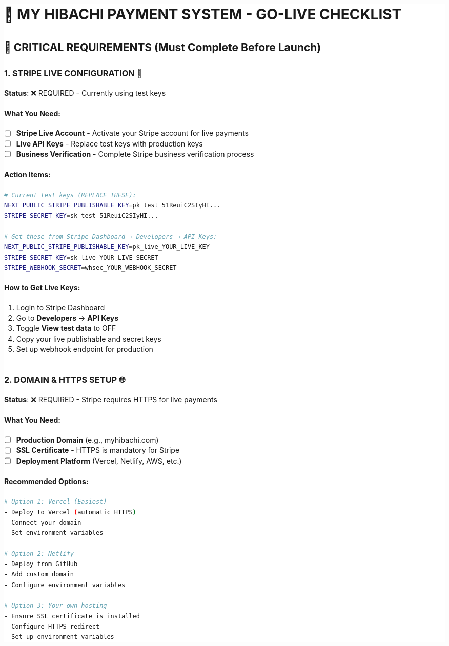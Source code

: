 # 🚀 MY HIBACHI PAYMENT SYSTEM - GO-LIVE CHECKLIST

## 🎯 **CRITICAL REQUIREMENTS** (Must Complete Before Launch)

### **1. STRIPE LIVE CONFIGURATION** 🔑

**Status**: ❌ REQUIRED - Currently using test keys

#### What You Need:

- [ ] **Stripe Live Account** - Activate your Stripe account for live payments
- [ ] **Live API Keys** - Replace test keys with production keys
- [ ] **Business Verification** - Complete Stripe business verification process

#### Action Items:

```bash
# Current test keys (REPLACE THESE):
NEXT_PUBLIC_STRIPE_PUBLISHABLE_KEY=pk_test_51ReuiC2SIyHI...
STRIPE_SECRET_KEY=sk_test_51ReuiC2SIyHI...

# Get these from Stripe Dashboard → Developers → API Keys:
NEXT_PUBLIC_STRIPE_PUBLISHABLE_KEY=pk_live_YOUR_LIVE_KEY
STRIPE_SECRET_KEY=sk_live_YOUR_LIVE_SECRET
STRIPE_WEBHOOK_SECRET=whsec_YOUR_WEBHOOK_SECRET
```

#### How to Get Live Keys:

1. Login to [Stripe Dashboard](https://dashboard.stripe.com)
2. Go to **Developers** → **API Keys**
3. Toggle **View test data** to OFF
4. Copy your live publishable and secret keys
5. Set up webhook endpoint for production

---

### **2. DOMAIN & HTTPS SETUP** 🌐

**Status**: ❌ REQUIRED - Stripe requires HTTPS for live payments

#### What You Need:

- [ ] **Production Domain** (e.g., myhibachi.com)
- [ ] **SSL Certificate** - HTTPS is mandatory for Stripe
- [ ] **Deployment Platform** (Vercel, Netlify, AWS, etc.)

#### Recommended Options:

```bash
# Option 1: Vercel (Easiest)
- Deploy to Vercel (automatic HTTPS)
- Connect your domain
- Set environment variables

# Option 2: Netlify
- Deploy from GitHub
- Add custom domain
- Configure environment variables

# Option 3: Your own hosting
- Ensure SSL certificate is installed
- Configure HTTPS redirect
- Set up environment variables
```